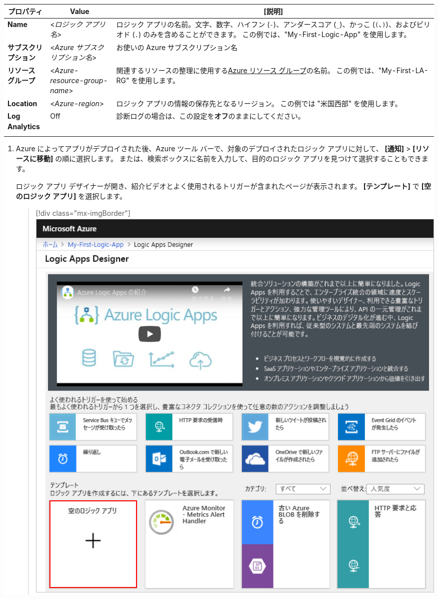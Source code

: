    | プロパティ | Value | [説明] |
   |----------|-------|-------------|
   | **Name** | <*ロジック アプリ名*> | ロジック アプリの名前。文字、数字、ハイフン (`-`)、アンダースコア (`_`)、かっこ (`(`、`)`)、およびピリオド (`.`) のみを含めることができます。 この例では、"My-First-Logic-App" を使用します。 |
   | **サブスクリプション** | <*Azure サブスクリプション名*> | お使いの Azure サブスクリプション名 |
   | **リソース グループ** | <*Azure-resource-group-name*> | 関連するリソースの整理に使用する[Azure リソース グループ](./../../azure-resource-manager/management/overview.md)の名前。 この例では、"My-First-LA-RG" を使用します。 |
   | **Location** | <*Azure-region*> | ロジック アプリの情報の保存先となるリージョン。 この例では "米国西部" を使用します。 |
   | **Log Analytics** | Off | 診断ログの場合は、この設定を**オフ**のままにしてください。 |
   ||||

1. Azure によってアプリがデプロイされた後、Azure ツール バーで、対象のデプロイされたロジック アプリに対して、 **[通知]**  >  **[リソースに移動]** の順に選択します。 または、検索ボックスに名前を入力して、目的のロジック アプリを見つけて選択することもできます。

   ロジック アプリ デザイナーが開き、紹介ビデオとよく使用されるトリガーが含まれたページが表示されます。 **[テンプレート]** で **[空のロジック アプリ]** を選択します。

   > [!div class="mx-imgBorder"]
   > ![空のロジック アプリのテンプレートを選択する](./../../logic-apps/media/quickstart-create-first-logic-app-workflow/choose-logic-app-template.png)
